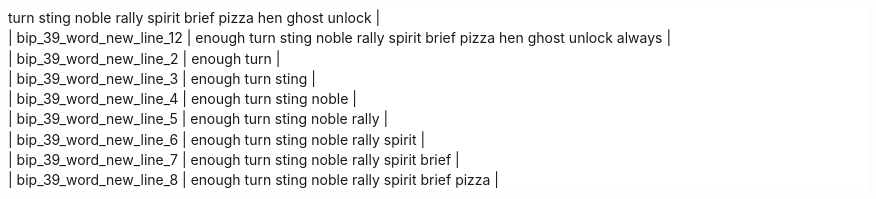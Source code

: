 turn
sting
noble
rally
spirit
brief
pizza
hen
ghost
unlock |  
| bip_39_word_new_line_12 | enough
turn
sting
noble
rally
spirit
brief
pizza
hen
ghost
unlock
always |  
| bip_39_word_new_line_2 | enough
turn |  
| bip_39_word_new_line_3 | enough
turn
sting |  
| bip_39_word_new_line_4 | enough
turn
sting
noble |  
| bip_39_word_new_line_5 | enough
turn
sting
noble
rally |  
| bip_39_word_new_line_6 | enough
turn
sting
noble
rally
spirit |  
| bip_39_word_new_line_7 | enough
turn
sting
noble
rally
spirit
brief |  
| bip_39_word_new_line_8 | enough
turn
sting
noble
rally
spirit
brief
pizza |  